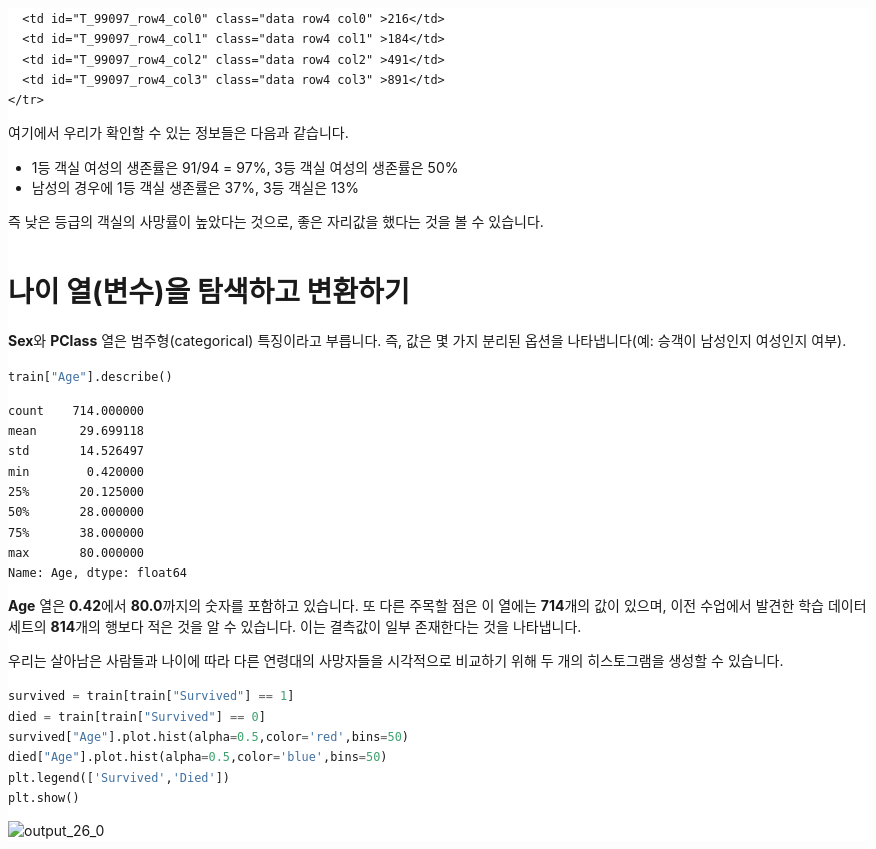       <td id="T_99097_row4_col0" class="data row4 col0" >216</td>
      <td id="T_99097_row4_col1" class="data row4 col1" >184</td>
      <td id="T_99097_row4_col2" class="data row4 col2" >491</td>
      <td id="T_99097_row4_col3" class="data row4 col3" >891</td>
    </tr>
  </tbody>
</table>




여기에서 우리가 확인할 수 있는 정보들은 다음과 같습니다.
* 1등 객실 여성의 생존률은 91/94 = 97%, 3등 객실 여성의 생존률은 50%
* 남성의 경우에 1등 객실 생존률은 37%, 3등 객실은 13%

즉 낮은 등급의 객실의 사망률이 높았다는 것으로, 좋은 자리값을 했다는 것을 볼 수 있습니다.

# 나이 열(변수)을 탐색하고 변환하기

**Sex**와 **PClass** 열은 범주형(categorical) 특징이라고 부릅니다. 즉, 값은 몇 가지 분리된 옵션을 나타냅니다(예: 승객이 남성인지 여성인지 여부).


```python
train["Age"].describe()
```




    count    714.000000
    mean      29.699118
    std       14.526497
    min        0.420000
    25%       20.125000
    50%       28.000000
    75%       38.000000
    max       80.000000
    Name: Age, dtype: float64



**Age** 열은 **0.42**에서 **80.0**까지의 숫자를 포함하고 있습니다. 또 다른 주목할 점은 이 열에는 **714**개의 값이 있으며, 이전 수업에서 발견한 학습 데이터 세트의 **814**개의 행보다 적은 것을 알 수 있습니다. 이는 결측값이 일부 존재한다는 것을 나타냅니다.

우리는 살아남은 사람들과 나이에 따라 다른 연령대의 사망자들을 시각적으로 비교하기 위해 두 개의 히스토그램을 생성할 수 있습니다.


```python
survived = train[train["Survived"] == 1]
died = train[train["Survived"] == 0]
survived["Age"].plot.hist(alpha=0.5,color='red',bins=50)
died["Age"].plot.hist(alpha=0.5,color='blue',bins=50)
plt.legend(['Survived','Died'])
plt.show()
```


    
![output_26_0](https://user-images.githubusercontent.com/130254026/230748378-bb24ef18-c91a-4f79-a604-dcecd278666f.png)
    